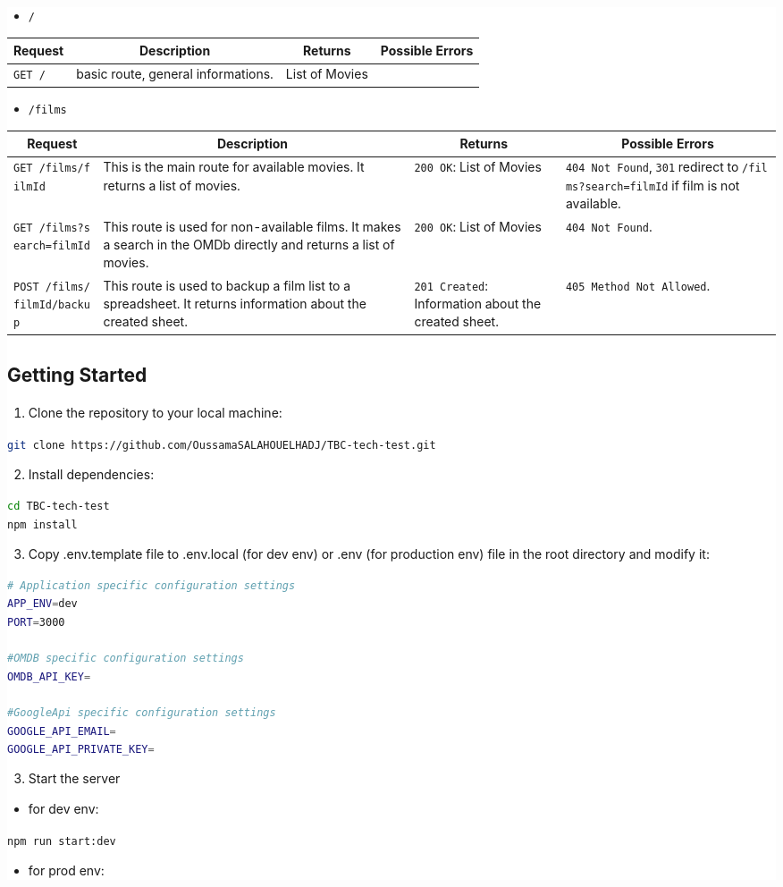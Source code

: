 - `/`

| Request | Description                        | Returns        | Possible Errors |
| ------- | ---------------------------------- | -------------- | --------------- |
| `GET /` | basic route, general informations. | List of Movies |                 |

- `/films`

| Request                     | Description                                                                                                      | Returns                                             | Possible Errors                                                                     |
| --------------------------- | ---------------------------------------------------------------------------------------------------------------- | --------------------------------------------------- | ----------------------------------------------------------------------------------- |
| `GET /films/filmId`         | This is the main route for available movies. It returns a list of movies.                                        | `200 OK`: List of Movies                            | `404 Not Found`, `301` redirect to `/films?search=filmId` if film is not available. |
| `GET /films?search=filmId`  | This route is used for non-available films. It makes a search in the OMDb directly and returns a list of movies. | `200 OK`: List of Movies                            | `404 Not Found`.                                                                    |
| `POST /films/filmId/backup` | This route is used to backup a film list to a spreadsheet. It returns information about the created sheet.       | `201 Created`: Information about the created sheet. | `405 Method Not Allowed`.                                                           |

## Getting Started

1. Clone the repository to your local machine:

```bash
git clone https://github.com/OussamaSALAHOUELHADJ/TBC-tech-test.git
```

2. Install dependencies:

```bash
cd TBC-tech-test
npm install
```

3. Copy .env.template file to .env.local (for dev env) or .env (for production env) file in the root directory and modify it:

```bash
# Application specific configuration settings
APP_ENV=dev
PORT=3000

#OMDB specific configuration settings
OMDB_API_KEY=

#GoogleApi specific configuration settings
GOOGLE_API_EMAIL=
GOOGLE_API_PRIVATE_KEY=

```

3. Start the server

- for dev env:

```bash
npm run start:dev
```

- for prod env:
